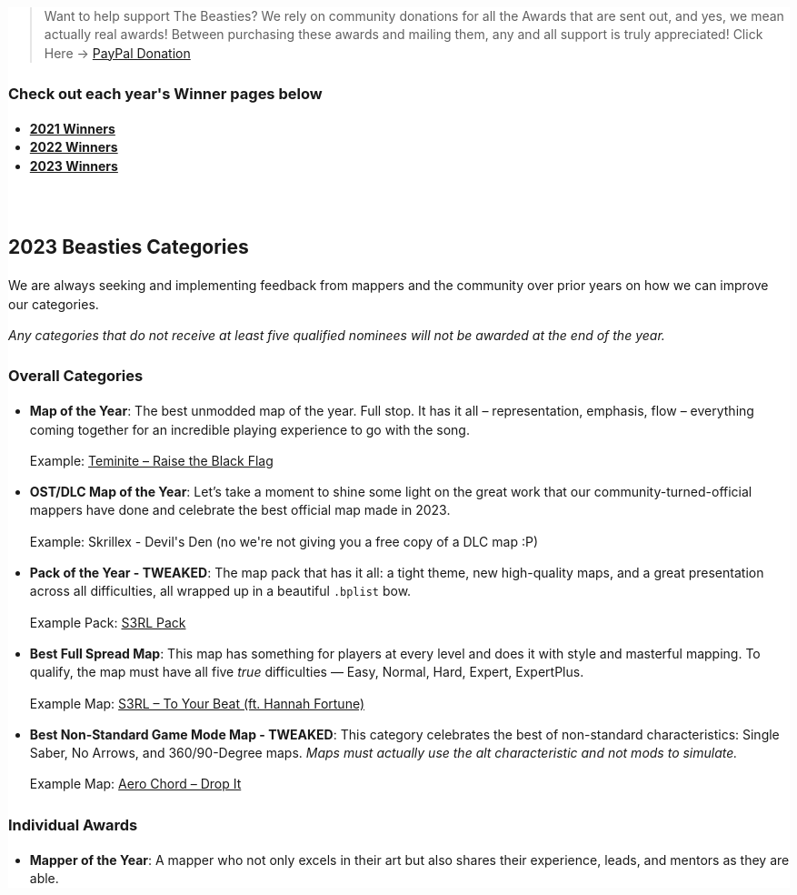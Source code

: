 > Want to help support The Beasties? We rely on community donations for all the Awards that are sent out, and yes, we mean actually real awards! Between purchasing these awards and mailing them, any and all support is truly appreciated! Click Here -> [PayPal Donation](https://www.paypal.com/paypalme/helencarnateBS)

### Check out each year's Winner pages below

- [**2021 Winners**](/posts/The-Beasties-2021-Winners)
- [**2022 Winners**](/posts/The-Beasties-2022-Winners)
- [**2023 Winners**](/posts/the-beasties-2023-winners)

<div style="page-break-before:always">&nbsp;</div>
<p></p>

## 2023 Beasties Categories

We are always seeking and implementing feedback from mappers and the community over prior years on how we can improve our categories.

*Any categories that do not receive at least five qualified nominees will not be awarded at the end of the year.*

### Overall Categories

- **Map of the Year**: The best unmodded map of the year. Full stop. It has it all – representation, emphasis, flow – everything coming together for an incredible playing experience to go with the song.

    Example: [Teminite – Raise the Black Flag](https://beatsaver.com/maps/1c806)

- **OST/DLC Map of the Year**: Let’s take a moment to shine some light on the great work that our community-turned-official mappers have done and celebrate the best official map made in 2023.

    Example: Skrillex - Devil's Den (no we're not giving you a free copy of a DLC map :P)

- **Pack of the Year - TWEAKED**: The map pack that has it all: a tight theme, new high-quality maps, and a great presentation across all difficulties, all wrapped up in a beautiful `.bplist` bow.

    Example Pack: [S3RL Pack](https://beatsaver.com/playlists/3930)

- **Best Full Spread Map**: This map has something for players at every level and does it with style and masterful mapping. To qualify, the map must have all five *true* difficulties — Easy, Normal, Hard, Expert, ExpertPlus.

    Example Map: [S3RL – To Your Beat (ft. Hannah Fortune)](https://beatsaver.com/maps/1d082)

- **Best Non-Standard Game Mode Map - TWEAKED**: This category celebrates the best of non-standard characteristics: Single Saber, No Arrows, and 360/90-Degree maps. *Maps must actually use the alt characteristic and not mods to simulate.*

    Example Map: [Aero Chord – Drop It](https://beatsaver.com/maps/1c88d)

### Individual Awards

- **Mapper of the Year**: A mapper who not only excels in their art but also shares their experience, leads, and mentors as they are able.
